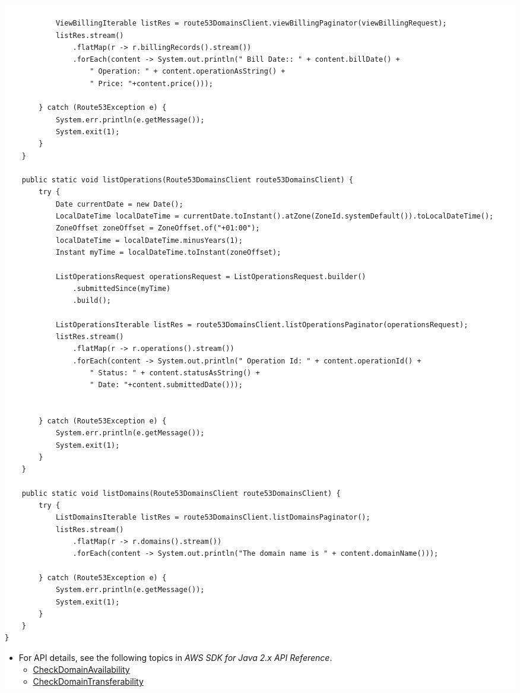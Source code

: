 ```

            ViewBillingIterable listRes = route53DomainsClient.viewBillingPaginator(viewBillingRequest);
            listRes.stream()
                .flatMap(r -> r.billingRecords().stream())
                .forEach(content -> System.out.println(" Bill Date:: " + content.billDate() +
                    " Operation: " + content.operationAsString() +
                    " Price: "+content.price()));

        } catch (Route53Exception e) {
            System.err.println(e.getMessage());
            System.exit(1);
        }
    }

    public static void listOperations(Route53DomainsClient route53DomainsClient) {
        try {
            Date currentDate = new Date();
            LocalDateTime localDateTime = currentDate.toInstant().atZone(ZoneId.systemDefault()).toLocalDateTime();
            ZoneOffset zoneOffset = ZoneOffset.of("+01:00");
            localDateTime = localDateTime.minusYears(1);
            Instant myTime = localDateTime.toInstant(zoneOffset);

            ListOperationsRequest operationsRequest = ListOperationsRequest.builder()
                .submittedSince(myTime)
                .build();

            ListOperationsIterable listRes = route53DomainsClient.listOperationsPaginator(operationsRequest);
            listRes.stream()
                .flatMap(r -> r.operations().stream())
                .forEach(content -> System.out.println(" Operation Id: " + content.operationId() +
                    " Status: " + content.statusAsString() +
                    " Date: "+content.submittedDate()));


        } catch (Route53Exception e) {
            System.err.println(e.getMessage());
            System.exit(1);
        }
    }

    public static void listDomains(Route53DomainsClient route53DomainsClient) {
        try {
            ListDomainsIterable listRes = route53DomainsClient.listDomainsPaginator();
            listRes.stream()
                .flatMap(r -> r.domains().stream())
                .forEach(content -> System.out.println("The domain name is " + content.domainName()));

        } catch (Route53Exception e) {
            System.err.println(e.getMessage());
            System.exit(1);
        }
    }
}
```
+ For API details, see the following topics in *AWS SDK for Java 2\.x API Reference*\.
  + [CheckDomainAvailability](https://docs.aws.amazon.com/goto/SdkForJavaV2/route53domains-2014-05-15/CheckDomainAvailability)
  + [CheckDomainTransferability](https://docs.aws.amazon.com/goto/SdkForJavaV2/route53domains-2014-05-15/CheckDomainTransferability)